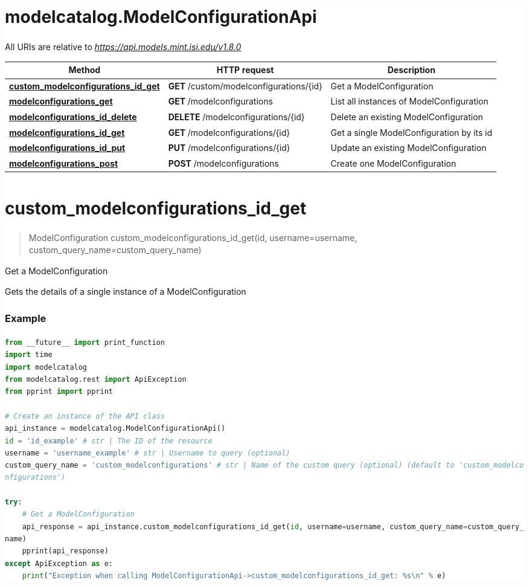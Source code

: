 # modelcatalog.ModelConfigurationApi

All URIs are relative to *https://api.models.mint.isi.edu/v1.8.0*

Method | HTTP request | Description
------------- | ------------- | -------------
[**custom_modelconfigurations_id_get**](ModelConfigurationApi.md#custom_modelconfigurations_id_get) | **GET** /custom/modelconfigurations/{id} | Get a ModelConfiguration
[**modelconfigurations_get**](ModelConfigurationApi.md#modelconfigurations_get) | **GET** /modelconfigurations | List all instances of ModelConfiguration
[**modelconfigurations_id_delete**](ModelConfigurationApi.md#modelconfigurations_id_delete) | **DELETE** /modelconfigurations/{id} | Delete an existing ModelConfiguration
[**modelconfigurations_id_get**](ModelConfigurationApi.md#modelconfigurations_id_get) | **GET** /modelconfigurations/{id} | Get a single ModelConfiguration by its id
[**modelconfigurations_id_put**](ModelConfigurationApi.md#modelconfigurations_id_put) | **PUT** /modelconfigurations/{id} | Update an existing ModelConfiguration
[**modelconfigurations_post**](ModelConfigurationApi.md#modelconfigurations_post) | **POST** /modelconfigurations | Create one ModelConfiguration


# **custom_modelconfigurations_id_get**
> ModelConfiguration custom_modelconfigurations_id_get(id, username=username, custom_query_name=custom_query_name)

Get a ModelConfiguration

Gets the details of a single instance of a ModelConfiguration

### Example

```python
from __future__ import print_function
import time
import modelcatalog
from modelcatalog.rest import ApiException
from pprint import pprint

# Create an instance of the API class
api_instance = modelcatalog.ModelConfigurationApi()
id = 'id_example' # str | The ID of the resource
username = 'username_example' # str | Username to query (optional)
custom_query_name = 'custom_modelconfigurations' # str | Name of the custom query (optional) (default to 'custom_modelconfigurations')

try:
    # Get a ModelConfiguration
    api_response = api_instance.custom_modelconfigurations_id_get(id, username=username, custom_query_name=custom_query_name)
    pprint(api_response)
except ApiException as e:
    print("Exception when calling ModelConfigurationApi->custom_modelconfigurations_id_get: %s\n" % e)
```
